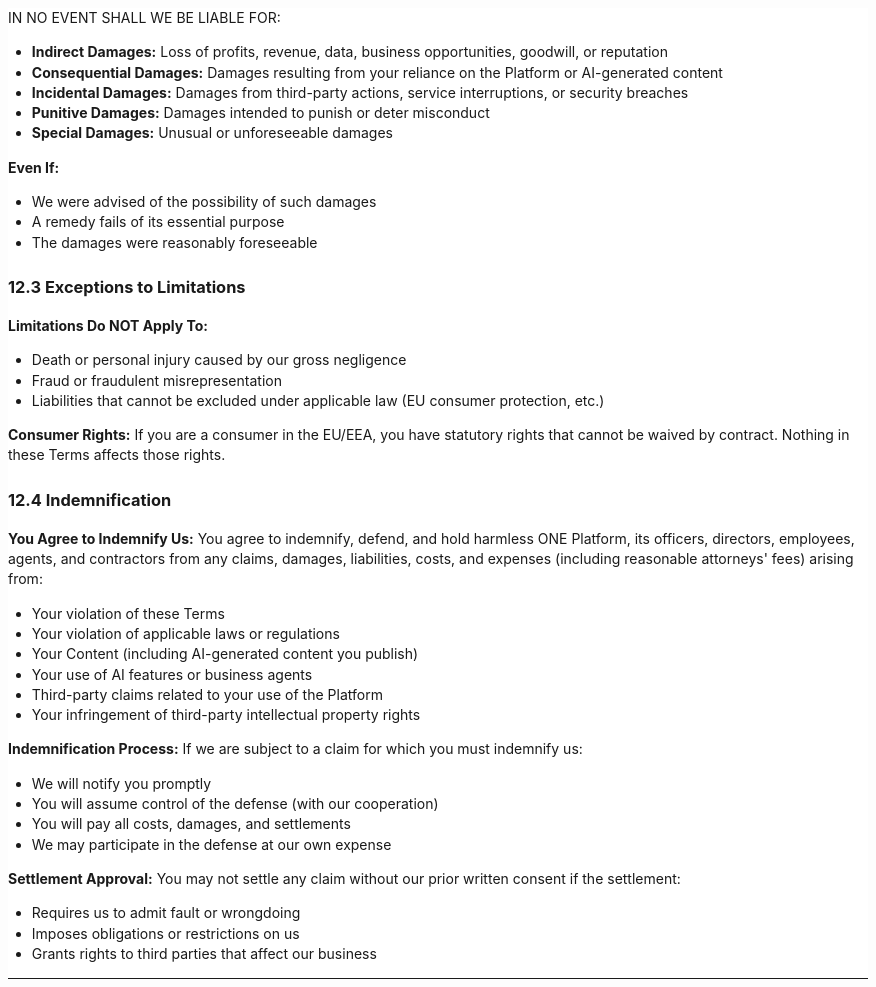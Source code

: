 IN NO EVENT SHALL WE BE LIABLE FOR:
- **Indirect Damages:** Loss of profits, revenue, data, business opportunities, goodwill, or reputation
- **Consequential Damages:** Damages resulting from your reliance on the Platform or AI-generated content
- **Incidental Damages:** Damages from third-party actions, service interruptions, or security breaches
- **Punitive Damages:** Damages intended to punish or deter misconduct
- **Special Damages:** Unusual or unforeseeable damages

**Even If:**
- We were advised of the possibility of such damages
- A remedy fails of its essential purpose
- The damages were reasonably foreseeable

### 12.3 Exceptions to Limitations

**Limitations Do NOT Apply To:**
- Death or personal injury caused by our gross negligence
- Fraud or fraudulent misrepresentation
- Liabilities that cannot be excluded under applicable law (EU consumer protection, etc.)

**Consumer Rights:**
If you are a consumer in the EU/EEA, you have statutory rights that cannot be waived by contract. Nothing in these Terms affects those rights.

### 12.4 Indemnification

**You Agree to Indemnify Us:**
You agree to indemnify, defend, and hold harmless ONE Platform, its officers, directors, employees, agents, and contractors from any claims, damages, liabilities, costs, and expenses (including reasonable attorneys' fees) arising from:
- Your violation of these Terms
- Your violation of applicable laws or regulations
- Your Content (including AI-generated content you publish)
- Your use of AI features or business agents
- Third-party claims related to your use of the Platform
- Your infringement of third-party intellectual property rights

**Indemnification Process:**
If we are subject to a claim for which you must indemnify us:
- We will notify you promptly
- You will assume control of the defense (with our cooperation)
- You will pay all costs, damages, and settlements
- We may participate in the defense at our own expense

**Settlement Approval:**
You may not settle any claim without our prior written consent if the settlement:
- Requires us to admit fault or wrongdoing
- Imposes obligations or restrictions on us
- Grants rights to third parties that affect our business

---
